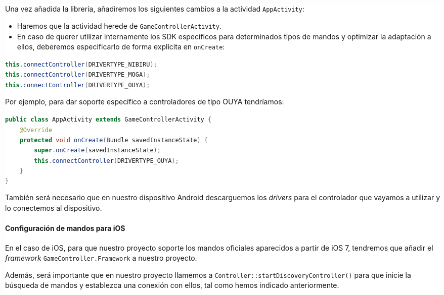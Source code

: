 Una vez añadida la librería, añadiremos los siguientes cambios a la actividad `AppActivity`:

* Haremos que la actividad herede de `GameControllerActivity`.
* En caso de querer utilizar internamente los SDK específicos para determinados tipos de mandos y optimizar la adaptación a ellos, deberemos especificarlo de forma explícita en `onCreate`:

```java
this.connectController(DRIVERTYPE_NIBIRU);
this.connectController(DRIVERTYPE_MOGA);
this.connectController(DRIVERTYPE_OUYA);
```
 
Por ejemplo, para dar soporte específico a controladores de tipo OUYA tendríamos:

```java
public class AppActivity extends GameControllerActivity {
    @Override
    protected void onCreate(Bundle savedInstanceState) {
        super.onCreate(savedInstanceState);
        this.connectController(DRIVERTYPE_OUYA);
    }
}
```
También será necesario que en nuestro dispositivo Android descarguemos los _drivers_ para el controlador que vayamos a utilizar y lo conectemos al dispositivo.

#### Configuración de mandos para iOS

En el caso de iOS, para que nuestro proyecto soporte los mandos oficiales aparecidos a partir de iOS 7, tendremos que añadir el _framework_ `GameController.Framework` a nuestro proyecto.

Además, será importante que en nuestro proyecto llamemos a `Controller::startDiscoveryController()` para que inicie la búsqueda de mandos y establezca una conexión con ellos, tal como hemos indicado anteriormente.

